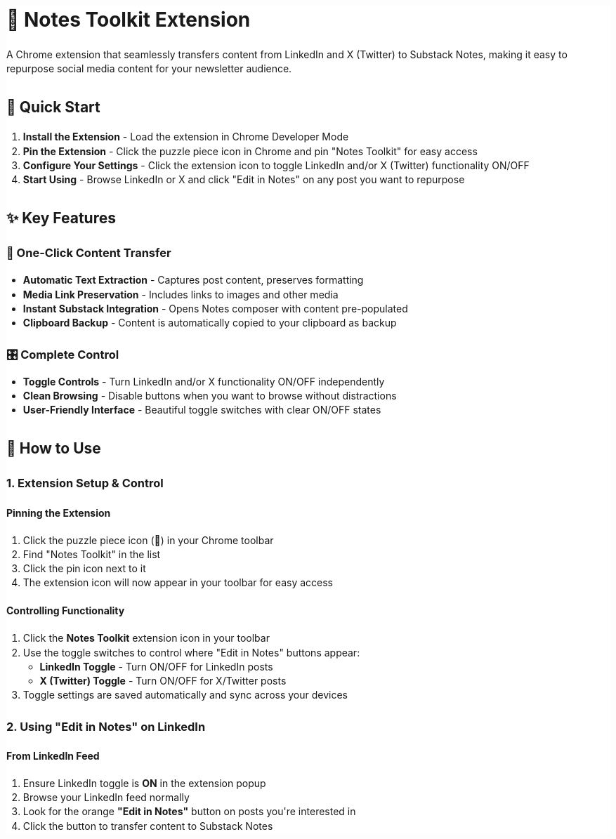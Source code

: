 # 📝 Notes Toolkit Extension

A Chrome extension that seamlessly transfers content from LinkedIn and X (Twitter) to Substack Notes, making it easy to repurpose social media content for your newsletter audience.

## 🚀 Quick Start

1. **Install the Extension** - Load the extension in Chrome Developer Mode
2. **Pin the Extension** - Click the puzzle piece icon in Chrome and pin "Notes Toolkit" for easy access
3. **Configure Your Settings** - Click the extension icon to toggle LinkedIn and/or X (Twitter) functionality ON/OFF
4. **Start Using** - Browse LinkedIn or X and click "Edit in Notes" on any post you want to repurpose

## ✨ Key Features

### 🎯 One-Click Content Transfer
- **Automatic Text Extraction** - Captures post content, preserves formatting
- **Media Link Preservation** - Includes links to images and other media
- **Instant Substack Integration** - Opens Notes composer with content pre-populated
- **Clipboard Backup** - Content is automatically copied to your clipboard as backup

### 🎛️ Complete Control
- **Toggle Controls** - Turn LinkedIn and/or X functionality ON/OFF independently
- **Clean Browsing** - Disable buttons when you want to browse without distractions
- **User-Friendly Interface** - Beautiful toggle switches with clear ON/OFF states

## 📖 How to Use

### 1. Extension Setup & Control

#### **Pinning the Extension**
1. Click the puzzle piece icon (🧩) in your Chrome toolbar
2. Find "Notes Toolkit" in the list
3. Click the pin icon next to it
4. The extension icon will now appear in your toolbar for easy access

#### **Controlling Functionality**
1. Click the **Notes Toolkit** extension icon in your toolbar
2. Use the toggle switches to control where "Edit in Notes" buttons appear:
   - **LinkedIn Toggle** - Turn ON/OFF for LinkedIn posts
   - **X (Twitter) Toggle** - Turn ON/OFF for X/Twitter posts
3. Toggle settings are saved automatically and sync across your devices

### 2. Using "Edit in Notes" on LinkedIn

#### **From LinkedIn Feed**
1. Ensure LinkedIn toggle is **ON** in the extension popup
2. Browse your LinkedIn feed normally
3. Look for the orange **"Edit in Notes"** button on posts you're interested in
4. Click the button to transfer content to Substack Notes
